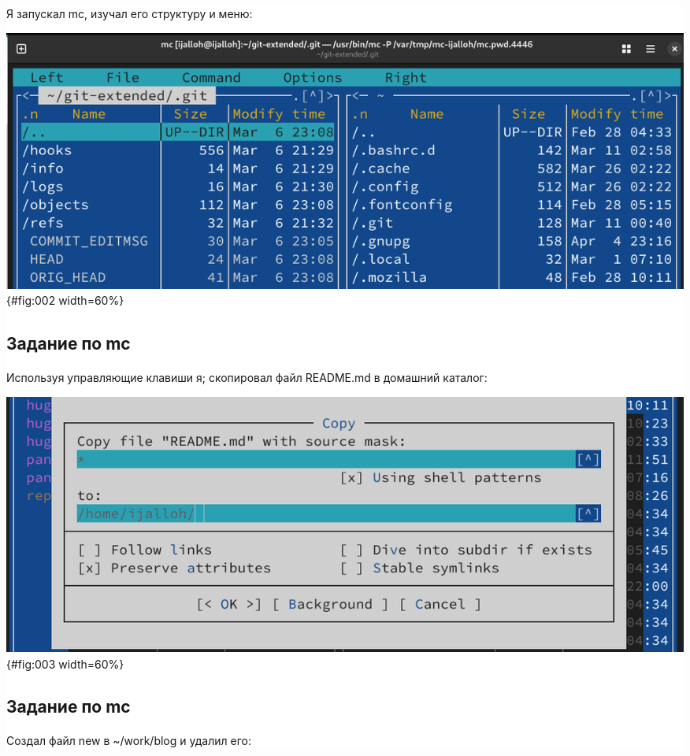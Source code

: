 Я запускал mc, изучал его структуру и меню:

![Командная оболочка mc](image/2.PNG){#fig:002 width=60%}

## Задание по mc

 Используя управляющие клавиши я; скопировал файл README.md в домашний каталог:

![Копирование файла](image/4.PNG){#fig:003 width=60%}

## Задание по mc

Создал файл new в ~/work/blog и удалил его: 
